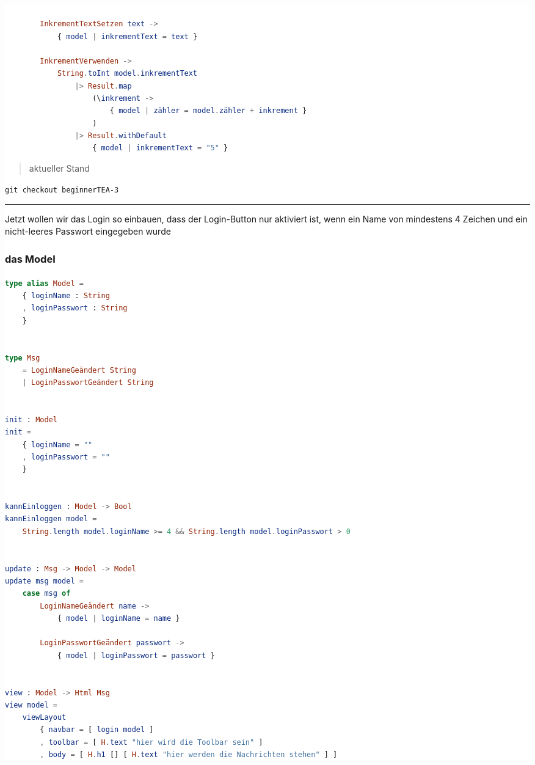 ```elm

        InkrementTextSetzen text ->
            { model | inkrementText = text }

        InkrementVerwenden ->
            String.toInt model.inkrementText
                |> Result.map
                    (\inkrement ->
                        { model | zähler = model.zähler + inkrement }
                    )
                |> Result.withDefault
                    { model | inkrementText = "5" }
```            

> aktueller Stand

    git checkout beginnerTEA-3

---

Jetzt wollen wir das Login so einbauen, dass der Login-Button nur aktiviert ist, wenn ein
Name von mindestens 4 Zeichen und ein nicht-leeres Passwort eingegeben wurde

### das Model   

```elm
type alias Model =
    { loginName : String
    , loginPasswort : String
    }


type Msg
    = LoginNameGeändert String
    | LoginPasswortGeändert String


init : Model
init =
    { loginName = ""
    , loginPasswort = ""
    }


kannEinloggen : Model -> Bool
kannEinloggen model =
    String.length model.loginName >= 4 && String.length model.loginPasswort > 0


update : Msg -> Model -> Model
update msg model =
    case msg of
        LoginNameGeändert name ->
            { model | loginName = name }

        LoginPasswortGeändert passwort ->
            { model | loginPasswort = passwort }


view : Model -> Html Msg
view model =
    viewLayout
        { navbar = [ login model ]
        , toolbar = [ H.text "hier wird die Toolbar sein" ]
        , body = [ H.h1 [] [ H.text "hier werden die Nachrichten stehen" ] ]
```